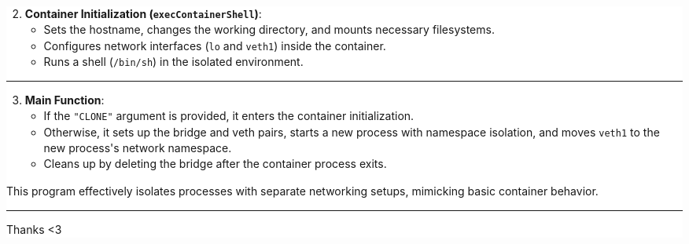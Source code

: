 
2. **Container Initialization (`execContainerShell`)**:
   - Sets the hostname, changes the working directory, and mounts necessary filesystems.
   - Configures network interfaces (`lo` and `veth1`) inside the container.
   - Runs a shell (`/bin/sh`) in the isolated environment.

---

3. **Main Function**:
   - If the `"CLONE"` argument is provided, it enters the container initialization.
   - Otherwise, it sets up the bridge and veth pairs, starts a new process with namespace isolation, and moves `veth1` to the new process's network namespace.
   - Cleans up by deleting the bridge after the container process exits.

This program effectively isolates processes with separate networking setups, mimicking basic container behavior.

---
Thanks <3